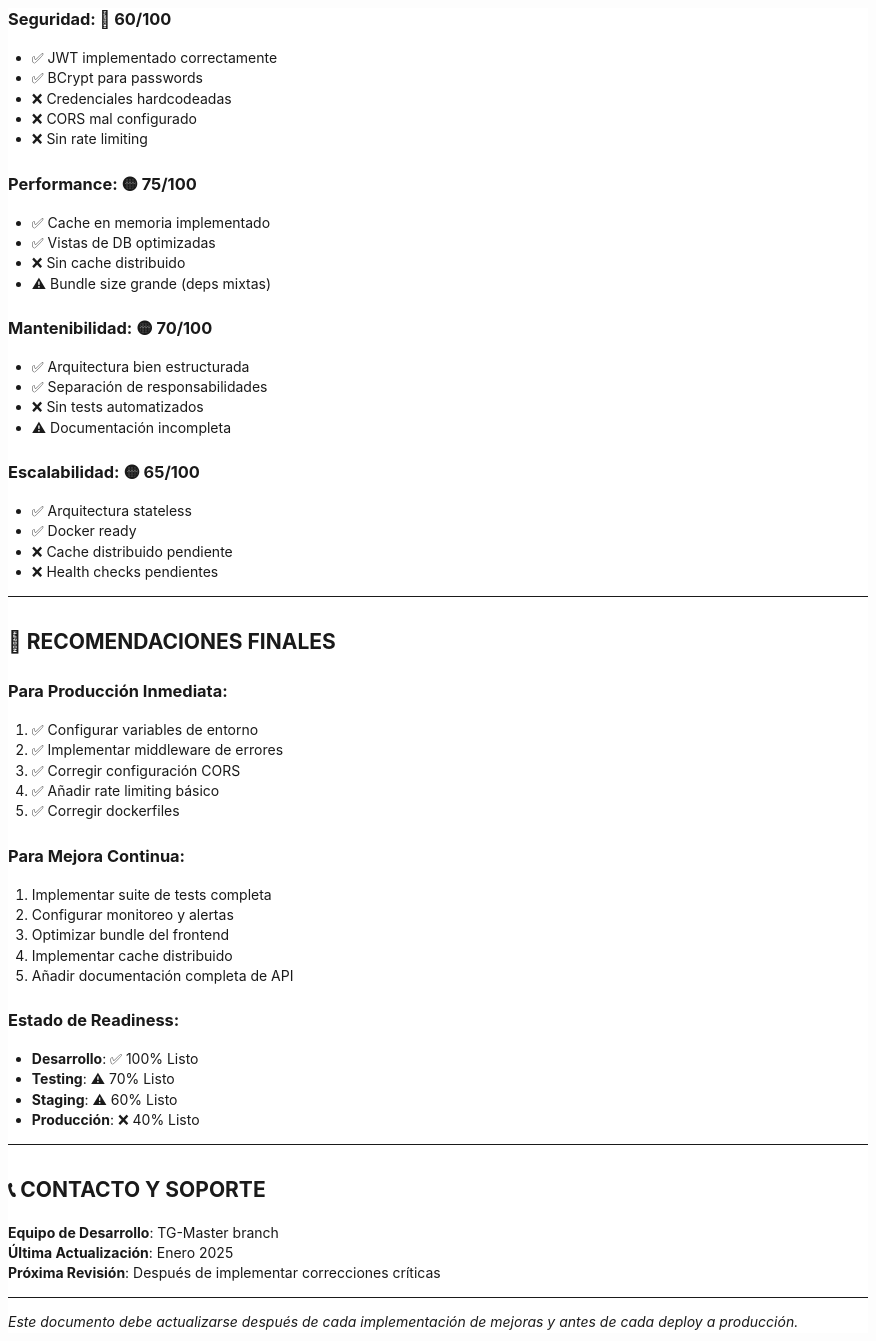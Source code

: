 ### Seguridad: 🔴 60/100
- ✅ JWT implementado correctamente
- ✅ BCrypt para passwords
- ❌ Credenciales hardcodeadas
- ❌ CORS mal configurado
- ❌ Sin rate limiting

### Performance: 🟡 75/100
- ✅ Cache en memoria implementado
- ✅ Vistas de DB optimizadas
- ❌ Sin cache distribuido
- ⚠️ Bundle size grande (deps mixtas)

### Mantenibilidad: 🟡 70/100
- ✅ Arquitectura bien estructurada
- ✅ Separación de responsabilidades
- ❌ Sin tests automatizados
- ⚠️ Documentación incompleta

### Escalabilidad: 🟡 65/100
- ✅ Arquitectura stateless
- ✅ Docker ready
- ❌ Cache distribuido pendiente
- ❌ Health checks pendientes

---

## 🎯 RECOMENDACIONES FINALES

### **Para Producción Inmediata:**
1. ✅ Configurar variables de entorno
2. ✅ Implementar middleware de errores
3. ✅ Corregir configuración CORS
4. ✅ Añadir rate limiting básico
5. ✅ Corregir dockerfiles

### **Para Mejora Continua:**
1. Implementar suite de tests completa
2. Configurar monitoreo y alertas
3. Optimizar bundle del frontend
4. Implementar cache distribuido
5. Añadir documentación completa de API

### **Estado de Readiness:**
- **Desarrollo**: ✅ 100% Listo
- **Testing**: ⚠️ 70% Listo
- **Staging**: ⚠️ 60% Listo  
- **Producción**: ❌ 40% Listo

---

## 📞 CONTACTO Y SOPORTE

**Equipo de Desarrollo**: TG-Master branch  
**Última Actualización**: Enero 2025  
**Próxima Revisión**: Después de implementar correcciones críticas

---

*Este documento debe actualizarse después de cada implementación de mejoras y antes de cada deploy a producción.* 